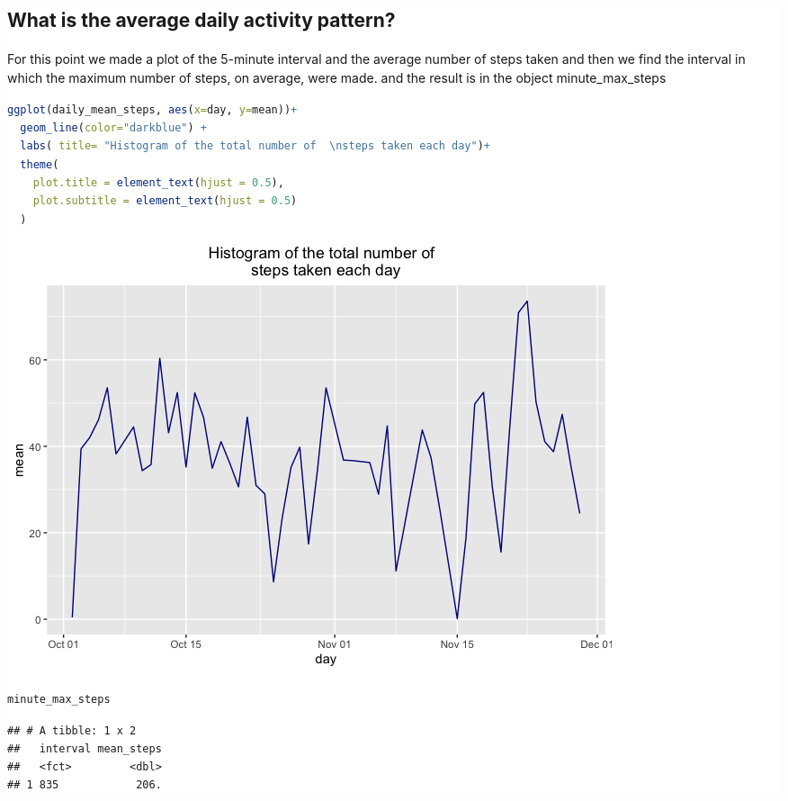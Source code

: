 
## What is the average daily activity pattern?

For this point we made a plot of the 5-minute interval and the average number of steps taken and then we find the interval in which the maximum number of steps, on average, were made. and the result is in the object minute_max_steps


```r
ggplot(daily_mean_steps, aes(x=day, y=mean))+
  geom_line(color="darkblue") + 
  labs( title= "Histogram of the total number of  \nsteps taken each day")+
  theme(
    plot.title = element_text(hjust = 0.5),
    plot.subtitle = element_text(hjust = 0.5)
  )
```

![](PA1_template_files/figure-html/unnamed-chunk-3-1.png)

```r
minute_max_steps
```

```
## # A tibble: 1 x 2
##   interval mean_steps
##   <fct>         <dbl>
## 1 835            206.
```
